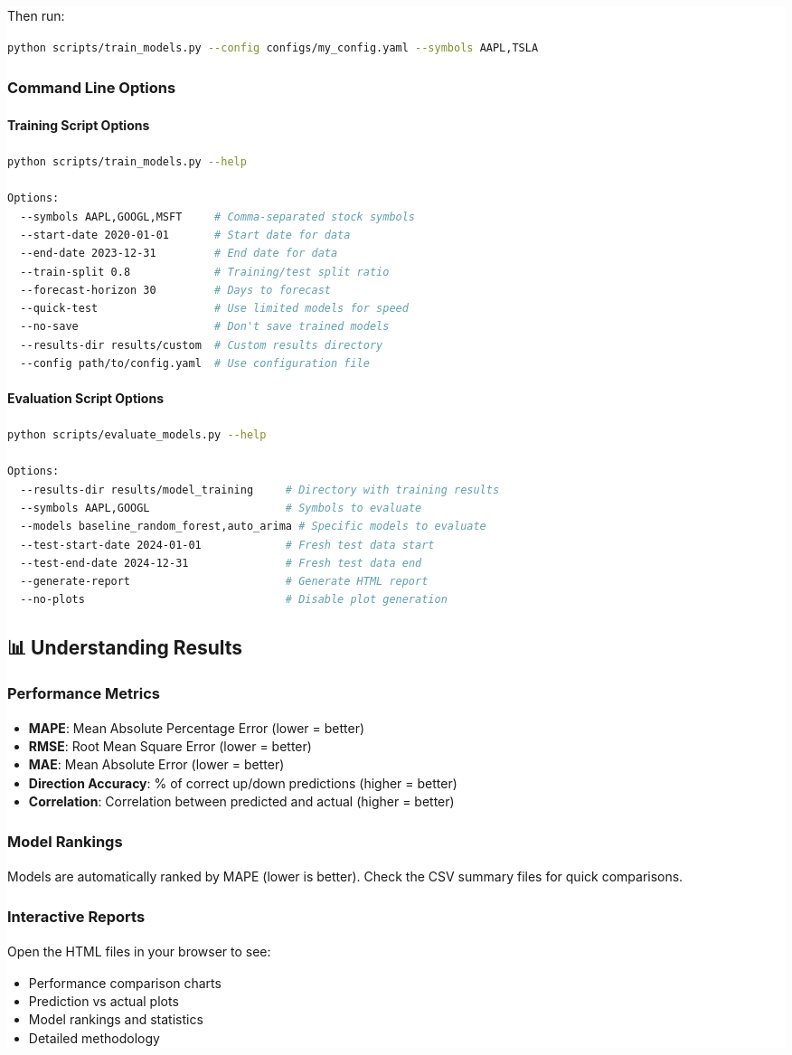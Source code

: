 Then run:
```bash
python scripts/train_models.py --config configs/my_config.yaml --symbols AAPL,TSLA
```

### Command Line Options

#### Training Script Options
```bash
python scripts/train_models.py --help

Options:
  --symbols AAPL,GOOGL,MSFT     # Comma-separated stock symbols
  --start-date 2020-01-01       # Start date for data
  --end-date 2023-12-31         # End date for data  
  --train-split 0.8             # Training/test split ratio
  --forecast-horizon 30         # Days to forecast
  --quick-test                  # Use limited models for speed
  --no-save                     # Don't save trained models
  --results-dir results/custom  # Custom results directory
  --config path/to/config.yaml  # Use configuration file
```

#### Evaluation Script Options
```bash
python scripts/evaluate_models.py --help

Options:
  --results-dir results/model_training     # Directory with training results
  --symbols AAPL,GOOGL                     # Symbols to evaluate
  --models baseline_random_forest,auto_arima # Specific models to evaluate
  --test-start-date 2024-01-01             # Fresh test data start
  --test-end-date 2024-12-31               # Fresh test data end
  --generate-report                        # Generate HTML report
  --no-plots                               # Disable plot generation
```

## 📊 Understanding Results

### Performance Metrics
- **MAPE**: Mean Absolute Percentage Error (lower = better)
- **RMSE**: Root Mean Square Error (lower = better)  
- **MAE**: Mean Absolute Error (lower = better)
- **Direction Accuracy**: % of correct up/down predictions (higher = better)
- **Correlation**: Correlation between predicted and actual (higher = better)

### Model Rankings
Models are automatically ranked by MAPE (lower is better). Check the CSV summary files for quick comparisons.

### Interactive Reports
Open the HTML files in your browser to see:
- Performance comparison charts
- Prediction vs actual plots  
- Model rankings and statistics
- Detailed methodology
